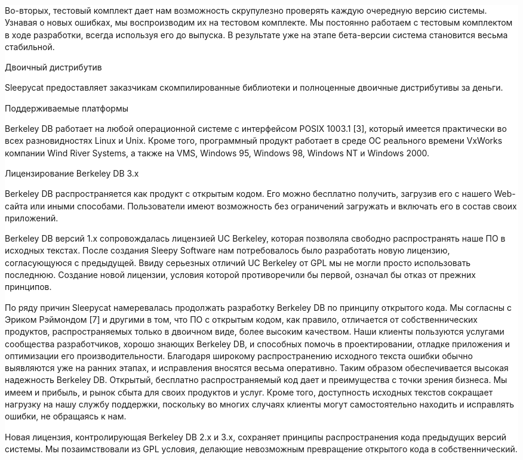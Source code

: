 Во-вторых, тестовый комплект дает нам возможность скрупулезно проверять
каждую очередную версию системы. Узнавая о новых ошибках, мы
воспроизводим их на тестовом комплекте. Мы постоянно работаем с тестовым
комплектом в ходе разработки, всегда используя его до выпуска. В
результате уже на этапе бета-версии система становится весьма
стабильной.

Двоичный дистрибутив

Sleepycat предоставляет заказчикам скомпилированные библиотеки и
полноценные двоичные дистрибутивы за деньги.

Поддерживаемые платформы

Berkeley DB работает на любой операционной системе с интерфейсом POSIX
1003.1 \[3\], который имеется практически во всех разновидностях Linux и
Unix. Кроме того, программный продукт работает в среде ОС реального
времени VxWorks компании Wind River Systems, а также на VMS, Windows 95,
Windows 98, Windows NT и Windows 2000.

Лицензирование Berkeley DB 3.x

Berkeley DB распространяется как продукт с открытым кодом. Его можно
бесплатно получить, загрузив его с нашего Web-сайта или иными способами.
Пользователи имеют возможность без ограничений загружать и включать его
в состав своих приложений.

Berkeley DB версий 1.х сопровождалась лицензией UC Berkeley, которая
позволяла свободно распространять наше ПО в исходных текстах. После
создания Sleepy Software нам потребовалось было разработать новую
лицензию, согласующуюся с предыдущей. Ввиду серьезных отличий UC
Berkeley от GPL мы не могли просто использовать последнюю. Создание
новой лицензии, условия которой противоречили бы первой, означал бы
отказ от прежних принципов.

По ряду причин Sleepycat намеревалась продолжать разработку Berkeley DB
по принципу открытого кода. Мы согласны с Эриком Рэймондом \[7\] и
другими в том, что ПО с открытым кодом, как правило, отличается от
собственнических продуктов, распространяемых только в двоичном виде,
более высоким качеством. Наши клиенты пользуются услугами сообщества
разработчиков, хорошо знающих Berkeley DB, и способных помочь в
проектировании, отладке приложения и оптимизации его производительности.
Благодаря широкому распространению исходного текста ошибки обычно
выявляются уже на ранних этапах, и исправления вносятся весьма
оперативно. Таким образом обеспечивается высокая надежность Berkeley DB.
Открытый, бесплатно распространяемый код дает и преимущества с точки
зрения бизнеса. Мы имеем и прибыль, и рынок сбыта для своих продуктов и
услуг. Кроме того, доступность исходных текстов сокращает нагрузку на
нашу службу поддержки, поскольку во многих случаях клиенты могут
самостоятельно находить и исправлять ошибки, не обращаясь к нам.

Новая лицензия, контролирующая Berkeley DB 2.x и 3.х, сохраняет принципы
распространения кода предыдущих версий системы. Мы позаимствовали из GPL
условия, делающие невозможным превращение открытого кода в
собственнический.

